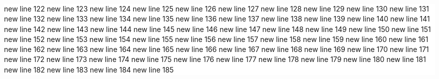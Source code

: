new line 122
new line 123
new line 124
new line 125
new line 126
new line 127
new line 128
new line 129
new line 130
new line 131
new line 132
new line 133
new line 134
new line 135
new line 136
new line 137
new line 138
new line 139
new line 140
new line 141
new line 142
new line 143
new line 144
new line 145
new line 146
new line 147
new line 148
new line 149
new line 150
new line 151
new line 152
new line 153
new line 154
new line 155
new line 156
new line 157
new line 158
new line 159
new line 160
new line 161
new line 162
new line 163
new line 164
new line 165
new line 166
new line 167
new line 168
new line 169
new line 170
new line 171
new line 172
new line 173
new line 174
new line 175
new line 176
new line 177
new line 178
new line 179
new line 180
new line 181
new line 182
new line 183
new line 184
new line 185